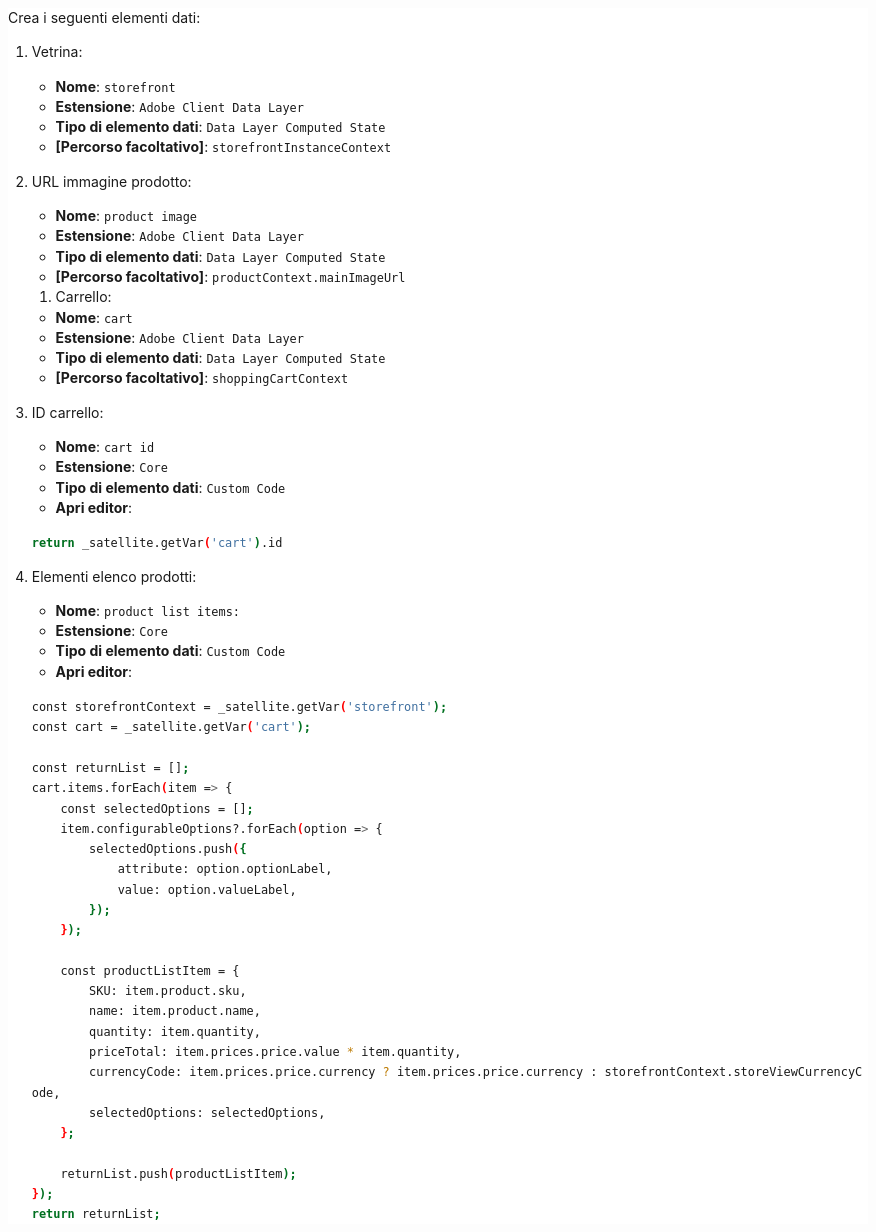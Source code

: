 Crea i seguenti elementi dati:

1. Vetrina:

   - **Nome**: `storefront`
   - **Estensione**: `Adobe Client Data Layer`
   - **Tipo di elemento dati**: `Data Layer Computed State`
   - **[Percorso facoltativo]**: `storefrontInstanceContext`

1. URL immagine prodotto:

   - **Nome**: `product image`
   - **Estensione**: `Adobe Client Data Layer`
   - **Tipo di elemento dati**: `Data Layer Computed State`
   - **[Percorso facoltativo]**: `productContext.mainImageUrl`

   1. Carrello:

   - **Nome**: `cart`
   - **Estensione**: `Adobe Client Data Layer`
   - **Tipo di elemento dati**: `Data Layer Computed State`
   - **[Percorso facoltativo]**: `shoppingCartContext`

1. ID carrello:

   - **Nome**: `cart id`
   - **Estensione**: `Core`
   - **Tipo di elemento dati**: `Custom Code`
   - **Apri editor**:

   ```bash
   return _satellite.getVar('cart').id
   ```

1. Elementi elenco prodotti:

   - **Nome**: `product list items:`
   - **Estensione**: `Core`
   - **Tipo di elemento dati**: `Custom Code`
   - **Apri editor**:

   ```bash
   const storefrontContext = _satellite.getVar('storefront');
   const cart = _satellite.getVar('cart');
   
   const returnList = [];
   cart.items.forEach(item => {
       const selectedOptions = [];
       item.configurableOptions?.forEach(option => {
           selectedOptions.push({
               attribute: option.optionLabel,
               value: option.valueLabel,
           });
       });
   
       const productListItem = {
           SKU: item.product.sku,
           name: item.product.name,
           quantity: item.quantity,
           priceTotal: item.prices.price.value * item.quantity,
           currencyCode: item.prices.price.currency ? item.prices.price.currency : storefrontContext.storeViewCurrencyCode,
           selectedOptions: selectedOptions,
       };
   
       returnList.push(productListItem);
   });
   return returnList;
   ```
